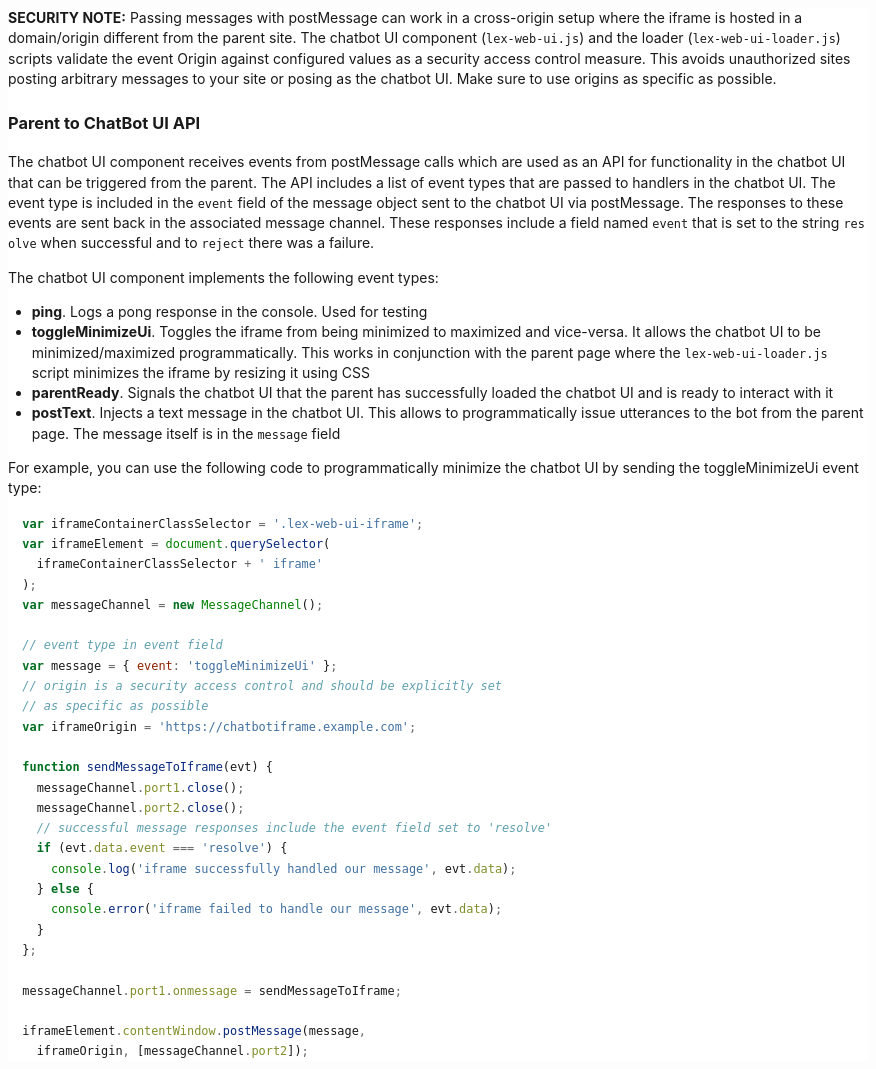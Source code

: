 **SECURITY NOTE:** Passing messages with postMessage can work in a
cross-origin setup where the iframe is hosted in a domain/origin different
from the parent site. The chatbot UI component (`lex-web-ui.js`) and the
loader (`lex-web-ui-loader.js`) scripts validate the event Origin against
configured values as a security access control measure. This avoids
unauthorized sites posting arbitrary messages to your site or posing as
the chatbot UI. Make sure to use origins as specific as possible.

### Parent to ChatBot UI API
The chatbot UI component receives events from postMessage calls which are
used as an API for functionality in the chatbot UI that can be triggered
from the parent. The API includes a list of event types that are passed
to handlers in the chatbot UI. The event type is included in the `event`
field of the message object sent to the chatbot UI via postMessage. The
responses to these events are sent back in the associated message channel.
These responses include a field named `event` that is set to the string
`resolve` when successful and to `reject` there was a failure.

The chatbot UI component implements the following event types:

- **ping**. Logs a pong response in the console. Used for testing
- **toggleMinimizeUi**. Toggles the iframe from being minimized
to maximized and vice-versa. It allows the chatbot UI to be
minimized/maximized programmatically. This works in conjunction with
the parent page where the `lex-web-ui-loader.js` script minimizes the
iframe by resizing it using CSS
- **parentReady**. Signals the chatbot UI that the parent has successfully
loaded the chatbot UI and is ready to interact with it
- **postText**. Injects a text message in the chatbot UI. This
allows to programmatically issue utterances to the bot from the parent
page. The message itself is in the `message` field

For example, you can use the following code to programmatically minimize
the chatbot UI by sending the toggleMinimizeUi event type:

```javascript
  var iframeContainerClassSelector = '.lex-web-ui-iframe';
  var iframeElement = document.querySelector(
    iframeContainerClassSelector + ' iframe'
  );
  var messageChannel = new MessageChannel();

  // event type in event field
  var message = { event: 'toggleMinimizeUi' };
  // origin is a security access control and should be explicitly set
  // as specific as possible
  var iframeOrigin = 'https://chatbotiframe.example.com';

  function sendMessageToIframe(evt) {
    messageChannel.port1.close();
    messageChannel.port2.close();
    // successful message responses include the event field set to 'resolve'
    if (evt.data.event === 'resolve') {
      console.log('iframe successfully handled our message', evt.data);
    } else {
      console.error('iframe failed to handle our message', evt.data);
    }
  };

  messageChannel.port1.onmessage = sendMessageToIframe;

  iframeElement.contentWindow.postMessage(message,
    iframeOrigin, [messageChannel.port2]);
```

